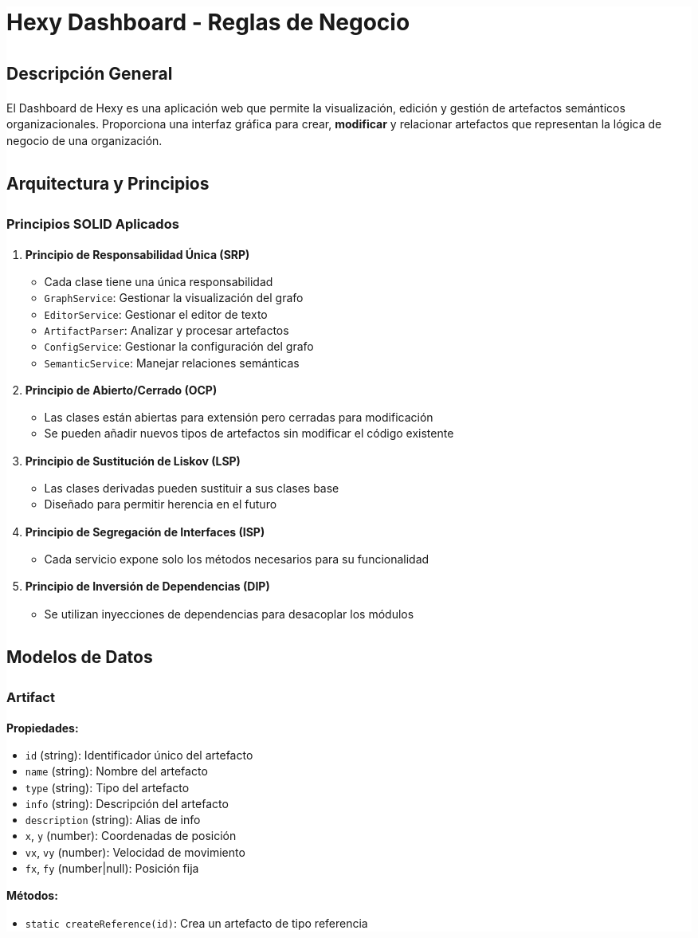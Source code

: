 # Hexy Dashboard - Reglas de Negocio

## Descripción General

El Dashboard de Hexy es una aplicación web que permite la visualización, edición y gestión de artefactos semánticos organizacionales. Proporciona una interfaz gráfica para crear, **modificar** y relacionar artefactos que representan la lógica de negocio de una organización.

## Arquitectura y Principios

### Principios SOLID Aplicados

1. **Principio de Responsabilidad Única (SRP)**
   - Cada clase tiene una única responsabilidad
   - `GraphService`: Gestionar la visualización del grafo
   - `EditorService`: Gestionar el editor de texto
   - `ArtifactParser`: Analizar y procesar artefactos
   - `ConfigService`: Gestionar la configuración del grafo
   - `SemanticService`: Manejar relaciones semánticas

2. **Principio de Abierto/Cerrado (OCP)**
   - Las clases están abiertas para extensión pero cerradas para modificación
   - Se pueden añadir nuevos tipos de artefactos sin modificar el código existente

3. **Principio de Sustitución de Liskov (LSP)**
   - Las clases derivadas pueden sustituir a sus clases base
   - Diseñado para permitir herencia en el futuro

4. **Principio de Segregación de Interfaces (ISP)**
   - Cada servicio expone solo los métodos necesarios para su funcionalidad

5. **Principio de Inversión de Dependencias (DIP)**
   - Se utilizan inyecciones de dependencias para desacoplar los módulos

## Modelos de Datos

### Artifact

**Propiedades:**
- `id` (string): Identificador único del artefacto
- `name` (string): Nombre del artefacto
- `type` (string): Tipo del artefacto
- `info` (string): Descripción del artefacto
- `description` (string): Alias de info
- `x`, `y` (number): Coordenadas de posición
- `vx`, `vy` (number): Velocidad de movimiento
- `fx`, `fy` (number|null): Posición fija

**Métodos:**
- `static createReference(id)`: Crea un artefacto de tipo referencia
